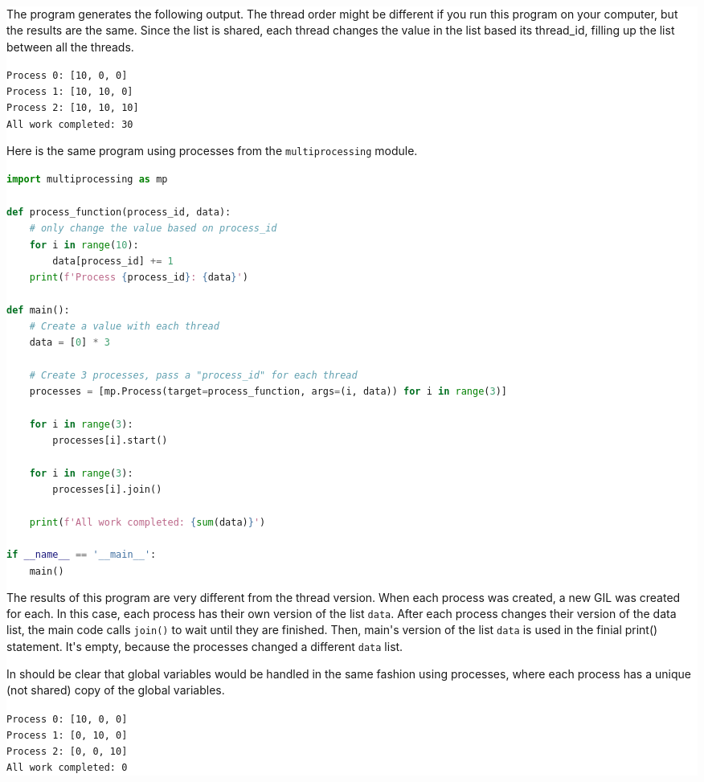 The program generates the following output. The thread order might be different if you run this program on your computer, but the results are the same. Since the list is shared, each thread changes the value in the list based its thread_id, filling up the list between all the threads.

```
Process 0: [10, 0, 0]
Process 1: [10, 10, 0]
Process 2: [10, 10, 10]
All work completed: 30
```

Here is the same program using processes from the `multiprocessing` module.

```python
import multiprocessing as mp 

def process_function(process_id, data):
    # only change the value based on process_id
    for i in range(10):
        data[process_id] += 1
    print(f'Process {process_id}: {data}')

def main():    
    # Create a value with each thread
    data = [0] * 3

    # Create 3 processes, pass a "process_id" for each thread
    processes = [mp.Process(target=process_function, args=(i, data)) for i in range(3)]

    for i in range(3):
        processes[i].start()

    for i in range(3):
        processes[i].join()

    print(f'All work completed: {sum(data)}')

if __name__ == '__main__':
    main()
```

The results of this program are very different from the thread version. When each process was created, a new GIL was created for each. In this case, each process has their own version of the list `data`. After each process changes their version of the data list, the main code calls `join()` to wait until they are finished. Then, main's version of the list `data` is used in the finial print() statement. It's empty, because the processes changed a different `data` list.

In should be clear that global variables would be handled in the same fashion using processes, where each process has a unique (not shared) copy of the global variables.

```
Process 0: [10, 0, 0]
Process 1: [0, 10, 0]
Process 2: [0, 0, 10]
All work completed: 0
```
